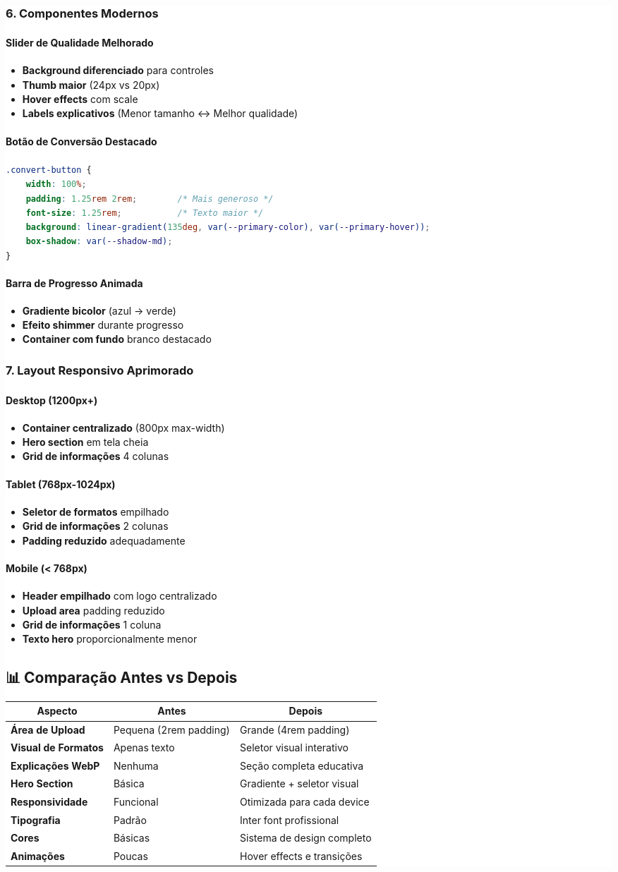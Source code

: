 ### **6. Componentes Modernos**

#### **Slider de Qualidade Melhorado**
- **Background diferenciado** para controles
- **Thumb maior** (24px vs 20px)
- **Hover effects** com scale
- **Labels explicativos** (Menor tamanho ↔ Melhor qualidade)

#### **Botão de Conversão Destacado**
```css
.convert-button {
    width: 100%;
    padding: 1.25rem 2rem;        /* Mais generoso */
    font-size: 1.25rem;           /* Texto maior */
    background: linear-gradient(135deg, var(--primary-color), var(--primary-hover));
    box-shadow: var(--shadow-md);
}
```

#### **Barra de Progresso Animada**
- **Gradiente bicolor** (azul → verde)
- **Efeito shimmer** durante progresso
- **Container com fundo** branco destacado

### **7. Layout Responsivo Aprimorado**

#### **Desktop (1200px+)**
- **Container centralizado** (800px max-width)
- **Hero section** em tela cheia
- **Grid de informações** 4 colunas

#### **Tablet (768px-1024px)**
- **Seletor de formatos** empilhado
- **Grid de informações** 2 colunas
- **Padding reduzido** adequadamente

#### **Mobile (< 768px)**
- **Header empilhado** com logo centralizado
- **Upload area** padding reduzido
- **Grid de informações** 1 coluna
- **Texto hero** proporcionalmente menor

## 📊 Comparação Antes vs Depois

| Aspecto | Antes | Depois |
|---------|-------|--------|
| **Área de Upload** | Pequena (2rem padding) | Grande (4rem padding) |
| **Visual de Formatos** | Apenas texto | Seletor visual interativo |
| **Explicações WebP** | Nenhuma | Seção completa educativa |
| **Hero Section** | Básica | Gradiente + seletor visual |
| **Responsividade** | Funcional | Otimizada para cada device |
| **Tipografia** | Padrão | Inter font profissional |
| **Cores** | Básicas | Sistema de design completo |
| **Animações** | Poucas | Hover effects e transições |
